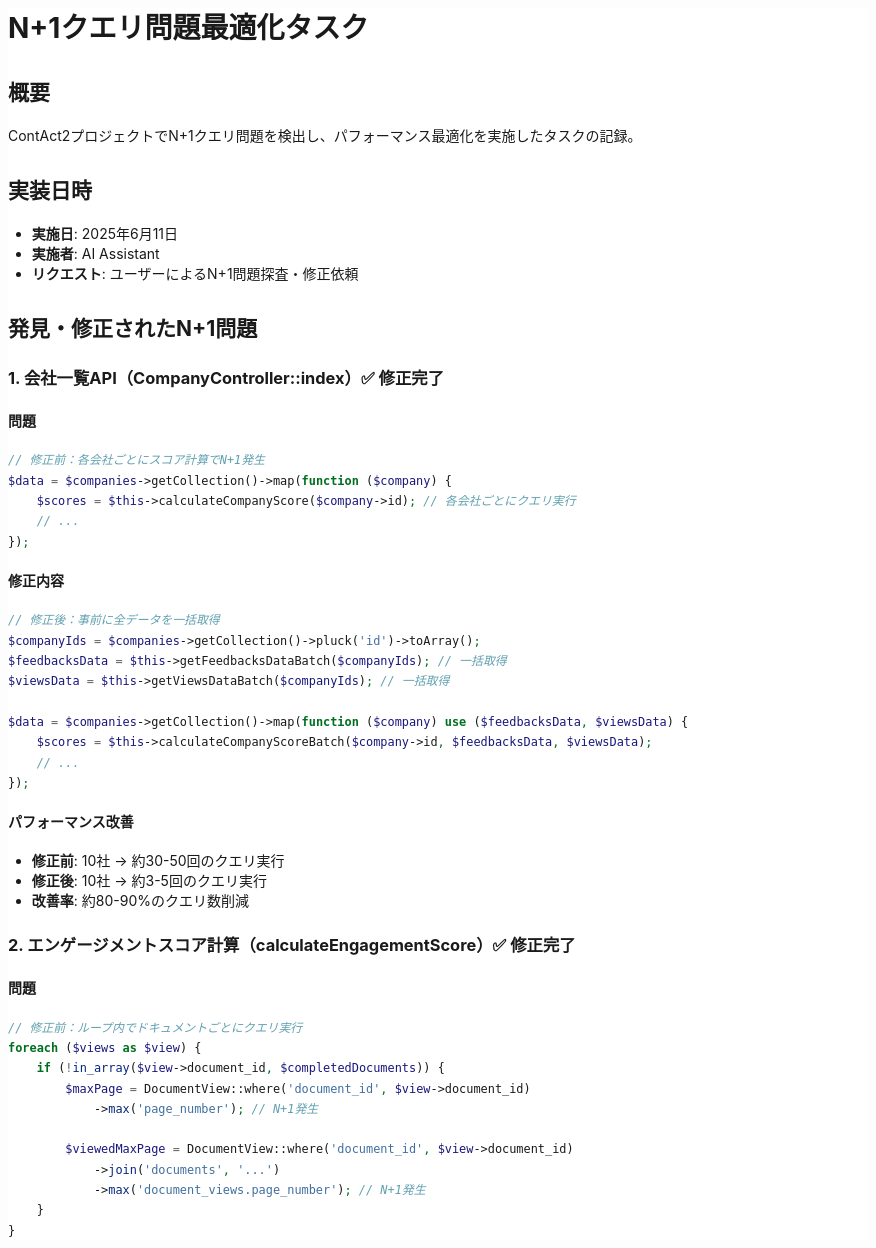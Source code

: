 # N+1クエリ問題最適化タスク

## 概要
ContAct2プロジェクトでN+1クエリ問題を検出し、パフォーマンス最適化を実施したタスクの記録。

## 実装日時
- **実施日**: 2025年6月11日
- **実施者**: AI Assistant
- **リクエスト**: ユーザーによるN+1問題探査・修正依頼

## 発見・修正されたN+1問題

### 1. 会社一覧API（CompanyController::index）✅ **修正完了**

#### 問題
```php
// 修正前：各会社ごとにスコア計算でN+1発生
$data = $companies->getCollection()->map(function ($company) {
    $scores = $this->calculateCompanyScore($company->id); // 各会社ごとにクエリ実行
    // ...
});
```

#### 修正内容
```php
// 修正後：事前に全データを一括取得
$companyIds = $companies->getCollection()->pluck('id')->toArray();
$feedbacksData = $this->getFeedbacksDataBatch($companyIds); // 一括取得
$viewsData = $this->getViewsDataBatch($companyIds); // 一括取得

$data = $companies->getCollection()->map(function ($company) use ($feedbacksData, $viewsData) {
    $scores = $this->calculateCompanyScoreBatch($company->id, $feedbacksData, $viewsData);
    // ...
});
```

#### パフォーマンス改善
- **修正前**: 10社 → 約30-50回のクエリ実行
- **修正後**: 10社 → 約3-5回のクエリ実行
- **改善率**: 約80-90%のクエリ数削減

### 2. エンゲージメントスコア計算（calculateEngagementScore）✅ **修正完了**

#### 問題
```php
// 修正前：ループ内でドキュメントごとにクエリ実行
foreach ($views as $view) {
    if (!in_array($view->document_id, $completedDocuments)) {
        $maxPage = DocumentView::where('document_id', $view->document_id)
            ->max('page_number'); // N+1発生
        
        $viewedMaxPage = DocumentView::where('document_id', $view->document_id)
            ->join('documents', '...')
            ->max('document_views.page_number'); // N+1発生
    }
}
```
